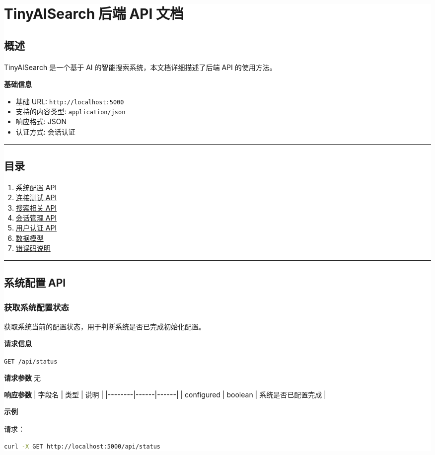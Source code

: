 # TinyAISearch 后端 API 文档

## 概述

TinyAISearch 是一个基于 AI 的智能搜索系统，本文档详细描述了后端 API 的使用方法。

**基础信息**
- 基础 URL: `http://localhost:5000`
- 支持的内容类型: `application/json`
- 响应格式: JSON
- 认证方式: 会话认证

---

## 目录

1. [系统配置 API](#系统配置-api)
2. [连接测试 API](#连接测试-api)
3. [搜索相关 API](#搜索相关-api)
4. [会话管理 API](#会话管理-api)
5. [用户认证 API](#用户认证-api)
6. [数据模型](#数据模型)
7. [错误码说明](#错误码说明)

---

## 系统配置 API

### 获取系统配置状态

获取系统当前的配置状态，用于判断系统是否已完成初始化配置。

**请求信息**
```
GET /api/status
```

**请求参数**
无

**响应参数**
| 字段名 | 类型 | 说明 |
|--------|------|------|
| configured | boolean | 系统是否已配置完成 |

**示例**

请求：
```bash
curl -X GET http://localhost:5000/api/status
```
